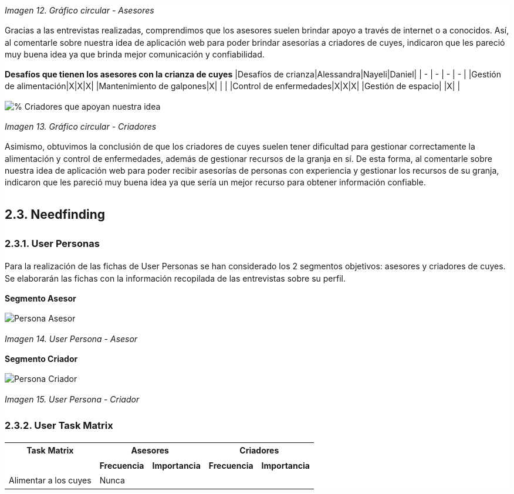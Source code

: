 _Imagen 12. Gráfico circular - Asesores_

Gracias a las entrevistas realizadas, comprendimos que los asesores suelen brindar apoyo a través de internet o a conocidos. Así, al comentarle sobre nuestra idea de aplicación web para poder brindar asesorías a criadores de cuyes, indicaron que les pareció muy buena idea ya que brinda mejor comunicación y confiabilidad.

**Desafíos que tienen los asesores con la crianza de cuyes**
|Desafíos de crianza|Alessandra|Nayeli|Daniel|
| - | - | - | - |
|Gestión de alimentación|X|X|X|
|Mantenimiento de galpones|X| | |
|Control de enfermedades|X|X|X|
|Gestión de espacio| |X| |

<img src="img/piechart2.png" alt="% Criadores que apoyan nuestra idea">

_Imagen 13. Gráfico circular - Criadores_

Asimismo, obtuvimos la conclusión de que los criadores de cuyes suelen tener dificultad para gestionar correctamente la alimentación y control de enfermedades, además de gestionar recursos de la granja en sí. De esta forma, al comentarle sobre nuestra idea de aplicación web para poder recibir asesorías de personas con experiencia y gestionar los recursos de su granja, indicaron que les pareció muy buena idea ya que sería un mejor recurso para obtener información confiable.

## 2.3. Needfinding

### 2.3.1. User Personas

Para la realización de las fichas de User Personas se han considerado los 2 segmentos objetivos: asesores y criadores de cuyes. Se elaborarán las fichas con la información recopilada de las entrevistas sobre su perfil.

**Segmento Asesor**

<img src="img/persona_asesor.png" alt="Persona Asesor">

_Imagen 14. User Persona - Asesor_

**Segmento Criador**

<img src="img/persona_criador.png" alt="Persona Criador">

_Imagen 15. User Persona - Criador_

### 2.3.2. User Task Matrix

<table>
  <tr>
    <th rowspan="2" valign="top"><b>Task Matrix</b></th>
    <th colspan="2" valign="top"><b>Asesores</b></th>
    <th colspan="2" valign="top"><b>Criadores</b></th>
  </tr>
  <tr>
    <td valign="top"><b>Frecuencia</b></td>
    <td valign="top"><b>Importancia</b></td>
    <td valign="top"><b>Frecuencia</b></td>
    <td valign="top"><b>Importancia</b></td>
  </tr>
  <tr>
    <td>Alimentar a los cuyes</td>
    <td>Nunca</td>